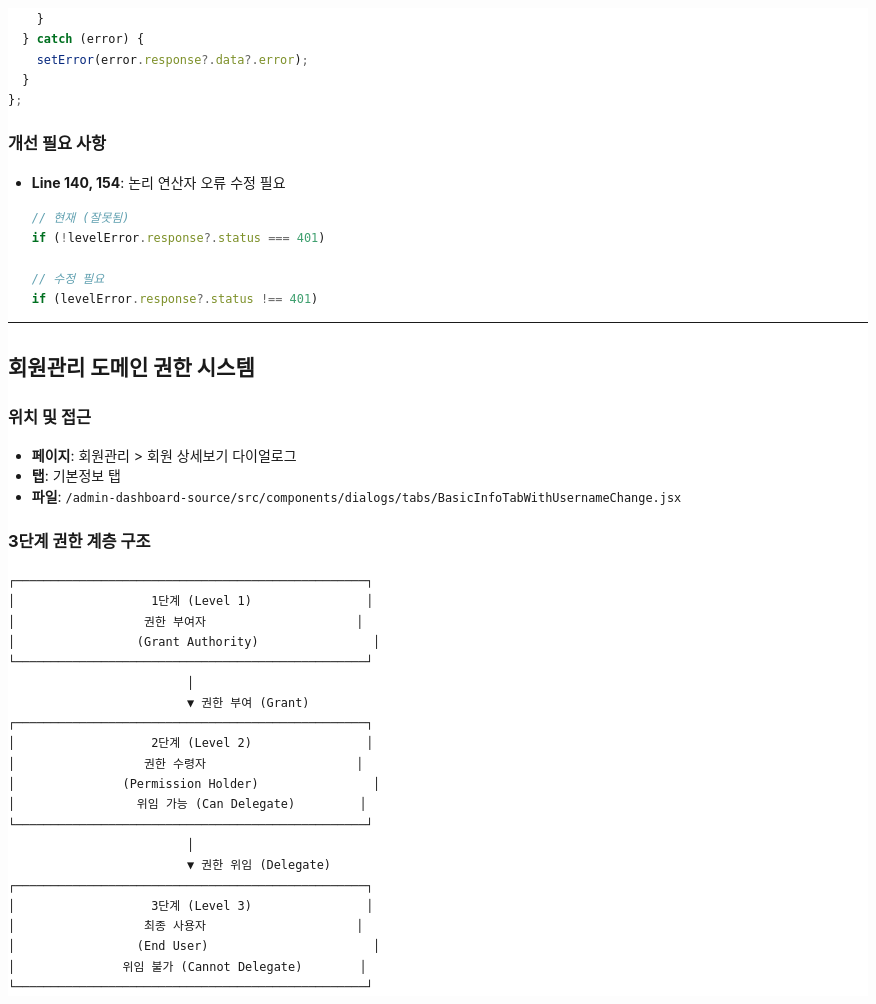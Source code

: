 ```javascript
    }
  } catch (error) {
    setError(error.response?.data?.error);
  }
};
```

### 개선 필요 사항
- **Line 140, 154**: 논리 연산자 오류 수정 필요
  ```javascript
  // 현재 (잘못됨)
  if (!levelError.response?.status === 401)
  
  // 수정 필요
  if (levelError.response?.status !== 401)
  ```

---

## 회원관리 도메인 권한 시스템

### 위치 및 접근
- **페이지**: 회원관리 > 회원 상세보기 다이얼로그
- **탭**: 기본정보 탭
- **파일**: `/admin-dashboard-source/src/components/dialogs/tabs/BasicInfoTabWithUsernameChange.jsx`

### 3단계 권한 계층 구조

```
┌─────────────────────────────────────────────────┐
│                   1단계 (Level 1)                │
│                  권한 부여자                     │
│                 (Grant Authority)                │
└─────────────────────────────────────────────────┘
                         │
                         ▼ 권한 부여 (Grant)
┌─────────────────────────────────────────────────┐
│                   2단계 (Level 2)                │
│                  권한 수령자                     │
│               (Permission Holder)                │
│                 위임 가능 (Can Delegate)         │
└─────────────────────────────────────────────────┘
                         │
                         ▼ 권한 위임 (Delegate)
┌─────────────────────────────────────────────────┐
│                   3단계 (Level 3)                │
│                  최종 사용자                     │
│                 (End User)                       │
│               위임 불가 (Cannot Delegate)        │
└─────────────────────────────────────────────────┘
```
